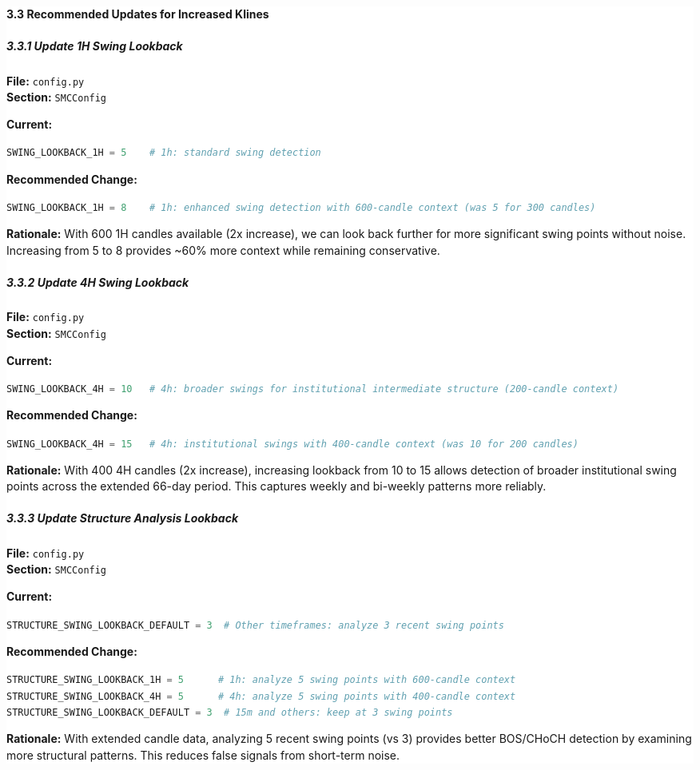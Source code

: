 #### 3.3 Recommended Updates for Increased Klines

##### 3.3.1 Update 1H Swing Lookback
**File:** `config.py`  
**Section:** `SMCConfig`

**Current:**
```python
SWING_LOOKBACK_1H = 5    # 1h: standard swing detection
```

**Recommended Change:**
```python
SWING_LOOKBACK_1H = 8    # 1h: enhanced swing detection with 600-candle context (was 5 for 300 candles)
```

**Rationale:** With 600 1H candles available (2x increase), we can look back further for more significant swing points without noise. Increasing from 5 to 8 provides ~60% more context while remaining conservative.

##### 3.3.2 Update 4H Swing Lookback
**File:** `config.py`  
**Section:** `SMCConfig`

**Current:**
```python
SWING_LOOKBACK_4H = 10   # 4h: broader swings for institutional intermediate structure (200-candle context)
```

**Recommended Change:**
```python
SWING_LOOKBACK_4H = 15   # 4h: institutional swings with 400-candle context (was 10 for 200 candles)
```

**Rationale:** With 400 4H candles (2x increase), increasing lookback from 10 to 15 allows detection of broader institutional swing points across the extended 66-day period. This captures weekly and bi-weekly patterns more reliably.

##### 3.3.3 Update Structure Analysis Lookback
**File:** `config.py`  
**Section:** `SMCConfig`

**Current:**
```python
STRUCTURE_SWING_LOOKBACK_DEFAULT = 3  # Other timeframes: analyze 3 recent swing points
```

**Recommended Change:**
```python
STRUCTURE_SWING_LOOKBACK_1H = 5      # 1h: analyze 5 swing points with 600-candle context
STRUCTURE_SWING_LOOKBACK_4H = 5      # 4h: analyze 5 swing points with 400-candle context
STRUCTURE_SWING_LOOKBACK_DEFAULT = 3  # 15m and others: keep at 3 swing points
```

**Rationale:** With extended candle data, analyzing 5 recent swing points (vs 3) provides better BOS/CHoCH detection by examining more structural patterns. This reduces false signals from short-term noise.

